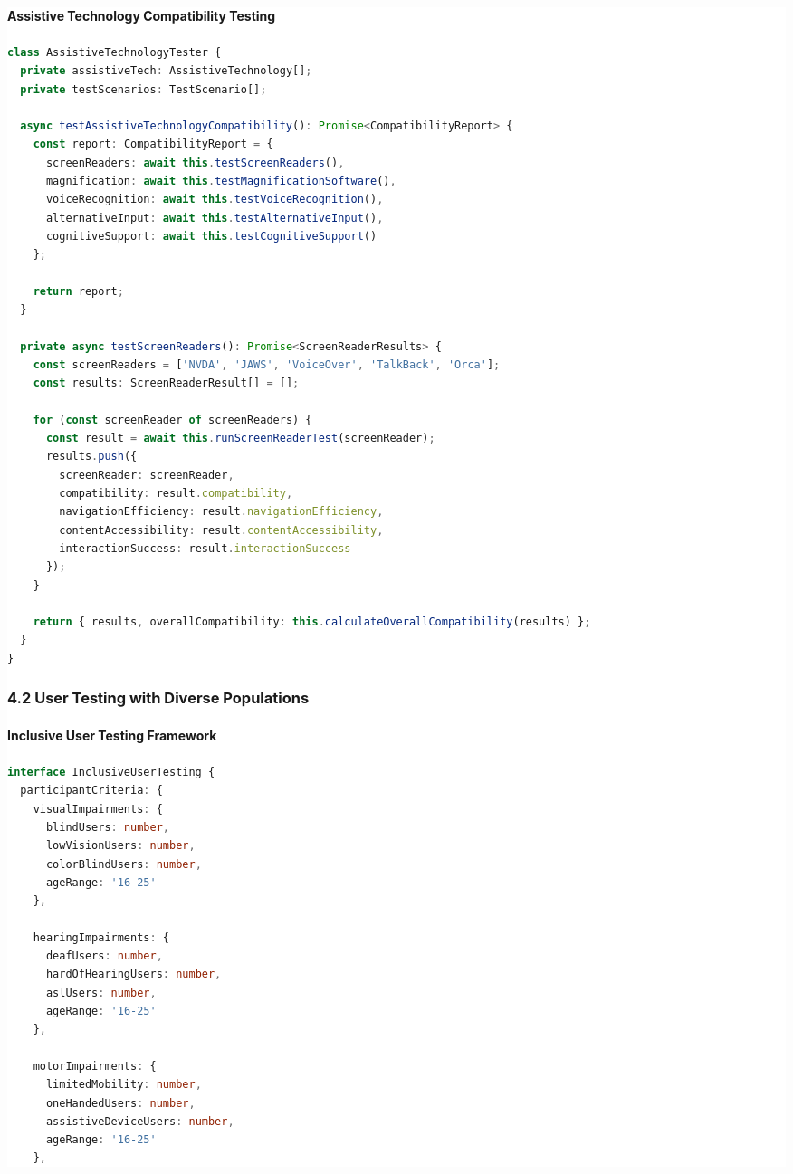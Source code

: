 #### **Assistive Technology Compatibility Testing**
```typescript
class AssistiveTechnologyTester {
  private assistiveTech: AssistiveTechnology[];
  private testScenarios: TestScenario[];

  async testAssistiveTechnologyCompatibility(): Promise<CompatibilityReport> {
    const report: CompatibilityReport = {
      screenReaders: await this.testScreenReaders(),
      magnification: await this.testMagnificationSoftware(),
      voiceRecognition: await this.testVoiceRecognition(),
      alternativeInput: await this.testAlternativeInput(),
      cognitiveSupport: await this.testCognitiveSupport()
    };

    return report;
  }

  private async testScreenReaders(): Promise<ScreenReaderResults> {
    const screenReaders = ['NVDA', 'JAWS', 'VoiceOver', 'TalkBack', 'Orca'];
    const results: ScreenReaderResult[] = [];

    for (const screenReader of screenReaders) {
      const result = await this.runScreenReaderTest(screenReader);
      results.push({
        screenReader: screenReader,
        compatibility: result.compatibility,
        navigationEfficiency: result.navigationEfficiency,
        contentAccessibility: result.contentAccessibility,
        interactionSuccess: result.interactionSuccess
      });
    }

    return { results, overallCompatibility: this.calculateOverallCompatibility(results) };
  }
}
```

### **4.2 User Testing with Diverse Populations**

#### **Inclusive User Testing Framework**
```typescript
interface InclusiveUserTesting {
  participantCriteria: {
    visualImpairments: {
      blindUsers: number,
      lowVisionUsers: number,
      colorBlindUsers: number,
      ageRange: '16-25'
    },

    hearingImpairments: {
      deafUsers: number,
      hardOfHearingUsers: number,
      aslUsers: number,
      ageRange: '16-25'
    },

    motorImpairments: {
      limitedMobility: number,
      oneHandedUsers: number,
      assistiveDeviceUsers: number,
      ageRange: '16-25'
    },
```
